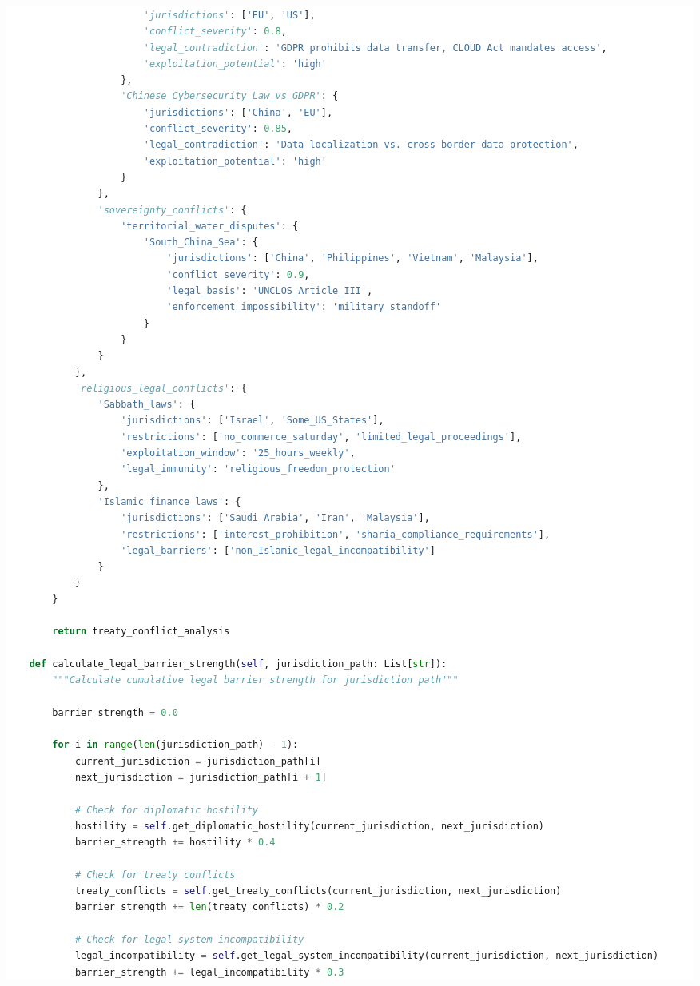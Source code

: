 ```python
                        'jurisdictions': ['EU', 'US'],
                        'conflict_severity': 0.8,
                        'legal_contradiction': 'GDPR prohibits data transfer, CLOUD Act mandates access',
                        'exploitation_potential': 'high'
                    },
                    'Chinese_Cybersecurity_Law_vs_GDPR': {
                        'jurisdictions': ['China', 'EU'],
                        'conflict_severity': 0.85,
                        'legal_contradiction': 'Data localization vs. cross-border data protection',
                        'exploitation_potential': 'high'
                    }
                },
                'sovereignty_conflicts': {
                    'territorial_water_disputes': {
                        'South_China_Sea': {
                            'jurisdictions': ['China', 'Philippines', 'Vietnam', 'Malaysia'],
                            'conflict_severity': 0.9,
                            'legal_basis': 'UNCLOS_Article_III',
                            'enforcement_impossibility': 'military_standoff'
                        }
                    }
                }
            },
            'religious_legal_conflicts': {
                'Sabbath_laws': {
                    'jurisdictions': ['Israel', 'Some_US_States'],
                    'restrictions': ['no_commerce_saturday', 'limited_legal_proceedings'],
                    'exploitation_window': '25_hours_weekly',
                    'legal_immunity': 'religious_freedom_protection'
                },
                'Islamic_finance_laws': {
                    'jurisdictions': ['Saudi_Arabia', 'Iran', 'Malaysia'],
                    'restrictions': ['interest_prohibition', 'sharia_compliance_requirements'],
                    'legal_barriers': ['non_Islamic_legal_incompatibility']
                }
            }
        }
        
        return treaty_conflict_analysis
    
    def calculate_legal_barrier_strength(self, jurisdiction_path: List[str]):
        """Calculate cumulative legal barrier strength for jurisdiction path"""
        
        barrier_strength = 0.0
        
        for i in range(len(jurisdiction_path) - 1):
            current_jurisdiction = jurisdiction_path[i]
            next_jurisdiction = jurisdiction_path[i + 1]
            
            # Check for diplomatic hostility
            hostility = self.get_diplomatic_hostility(current_jurisdiction, next_jurisdiction)
            barrier_strength += hostility * 0.4
            
            # Check for treaty conflicts
            treaty_conflicts = self.get_treaty_conflicts(current_jurisdiction, next_jurisdiction)
            barrier_strength += len(treaty_conflicts) * 0.2
            
            # Check for legal system incompatibility
            legal_incompatibility = self.get_legal_system_incompatibility(current_jurisdiction, next_jurisdiction)
            barrier_strength += legal_incompatibility * 0.3
```